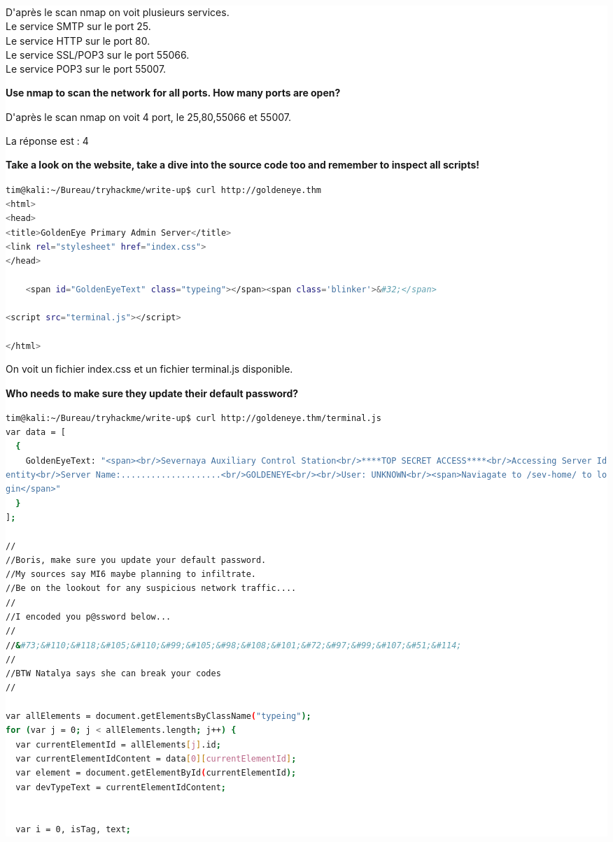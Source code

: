 ```bash
```

D'après le scan nmap on voit plusieurs services.  
Le service SMTP sur le port 25.    
Le service HTTP sur le port 80.    
Le service SSL/POP3 sur le port 55066.    
Le service POP3 sur le port 55007.    

**Use nmap to scan the network for all ports. How many ports are open?**

D'après le scan nmap on voit 4 port, le 25,80,55066 et 55007.   

La réponse est : 4  

**Take a look on the website, take a dive into the source code too and remember to inspect all scripts!**

```bash
tim@kali:~/Bureau/tryhackme/write-up$ curl http://goldeneye.thm
<html>
<head>
<title>GoldenEye Primary Admin Server</title>
<link rel="stylesheet" href="index.css">
</head>

	<span id="GoldenEyeText" class="typeing"></span><span class='blinker'>&#32;</span>

<script src="terminal.js"></script>
	
</html>

```

On voit un fichier index.css et un fichier terminal.js disponible.    

**Who needs to make sure they update their default password?**

```bash
tim@kali:~/Bureau/tryhackme/write-up$ curl http://goldeneye.thm/terminal.js
var data = [
  {
    GoldenEyeText: "<span><br/>Severnaya Auxiliary Control Station<br/>****TOP SECRET ACCESS****<br/>Accessing Server Identity<br/>Server Name:....................<br/>GOLDENEYE<br/><br/>User: UNKNOWN<br/><span>Naviagate to /sev-home/ to login</span>"
  }
];

//
//Boris, make sure you update your default password. 
//My sources say MI6 maybe planning to infiltrate. 
//Be on the lookout for any suspicious network traffic....
//
//I encoded you p@ssword below...
//
//&#73;&#110;&#118;&#105;&#110;&#99;&#105;&#98;&#108;&#101;&#72;&#97;&#99;&#107;&#51;&#114;
//
//BTW Natalya says she can break your codes
//

var allElements = document.getElementsByClassName("typeing");
for (var j = 0; j < allElements.length; j++) {
  var currentElementId = allElements[j].id;
  var currentElementIdContent = data[0][currentElementId];
  var element = document.getElementById(currentElementId);
  var devTypeText = currentElementIdContent;

 
  var i = 0, isTag, text;
```